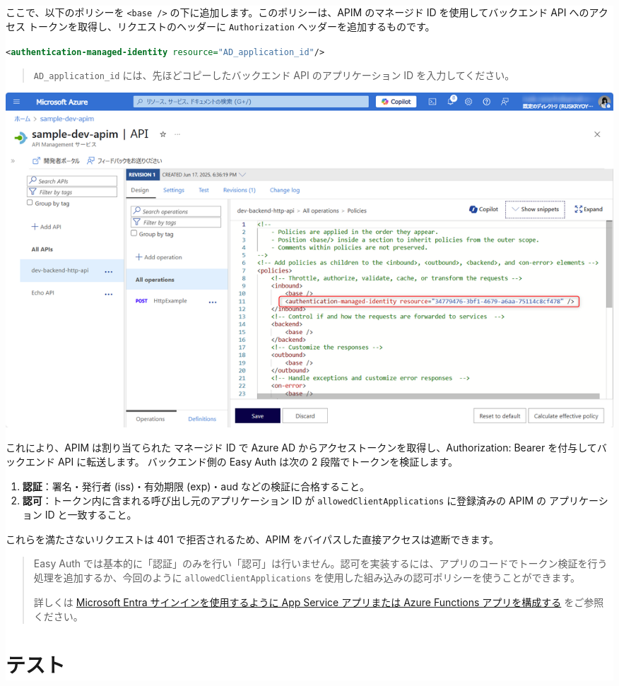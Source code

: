 ここで、以下のポリシーを `<base />` の下に追加します。このポリシーは、APIM のマネージド ID を使用してバックエンド API へのアクセス トークンを取得し、リクエストのヘッダーに `Authorization` ヘッダーを追加するものです。

```xml
<authentication-managed-identity resource="AD_application_id"/>
```

> `AD_application_id` には、先ほどコピーしたバックエンド API のアプリケーション ID を入力してください。

![ポリシーの XML コード](/images/apim-backend-api-auth-using-managed-id/policy-xml-code.png)

これにより、APIM は割り当てられた マネージド ID で Azure AD からアクセストークンを取得し、Authorization: Bearer <token> を付与してバックエンド API に転送します。
バックエンド側の Easy Auth は次の 2 段階でトークンを検証します。

1. **認証**：署名・発行者 (iss)・有効期限 (exp)・aud などの検証に合格すること。
2. **認可**：トークン内に含まれる呼び出し元のアプリケーション ID が `allowedClientApplications` に登録済みの APIM の アプリケーション ID と一致すること。

これらを満たさないリクエストは 401 で拒否されるため、APIM をバイパスした直接アクセスは遮断できます。

> Easy Auth では基本的に「認証」のみを行い「認可」は行いません。認可を実装するには、アプリのコードでトークン検証を行う処理を追加するか、今回のように `allowedClientApplications` を使用した組み込みの認可ポリシーを使うことができます。
>
> 詳しくは [Microsoft Entra サインインを使用するように App Service アプリまたは Azure Functions アプリを構成する](https://learn.microsoft.com/ja-jp/azure/app-service/configure-authentication-provider-aad?utm_source=chatgpt.com&tabs=workforce-configuration#authorize-requests) をご参照ください。

# テスト
